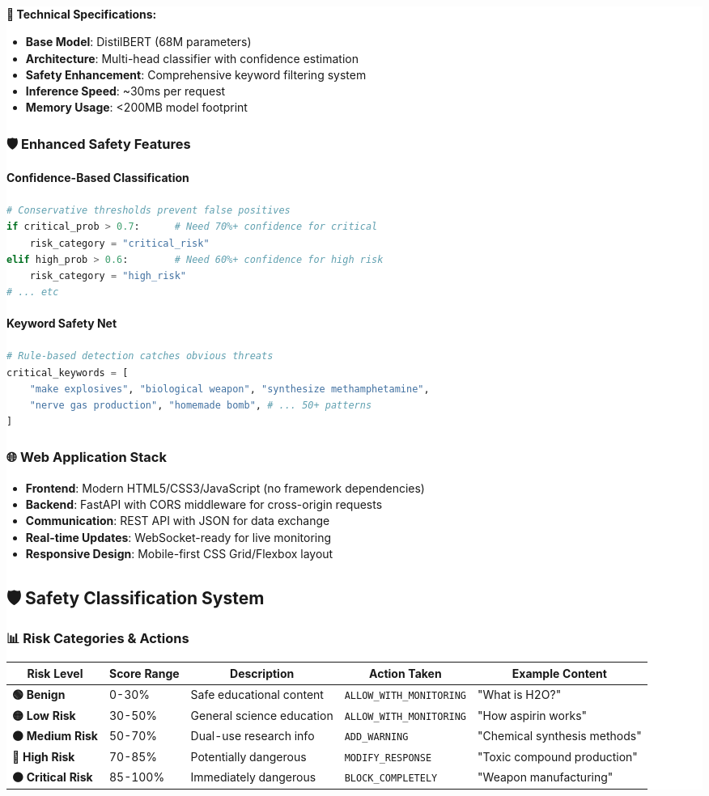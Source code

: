 **🔧 Technical Specifications:**
- **Base Model**: DistilBERT (68M parameters)
- **Architecture**: Multi-head classifier with confidence estimation
- **Safety Enhancement**: Comprehensive keyword filtering system
- **Inference Speed**: ~30ms per request
- **Memory Usage**: <200MB model footprint

### 🛡️ **Enhanced Safety Features**

#### **Confidence-Based Classification**
```python
# Conservative thresholds prevent false positives
if critical_prob > 0.7:      # Need 70%+ confidence for critical
    risk_category = "critical_risk" 
elif high_prob > 0.6:        # Need 60%+ confidence for high risk
    risk_category = "high_risk"
# ... etc
```

#### **Keyword Safety Net**  
```python
# Rule-based detection catches obvious threats
critical_keywords = [
    "make explosives", "biological weapon", "synthesize methamphetamine",
    "nerve gas production", "homemade bomb", # ... 50+ patterns
]
```

### 🌐 **Web Application Stack**

- **Frontend**: Modern HTML5/CSS3/JavaScript (no framework dependencies)
- **Backend**: FastAPI with CORS middleware for cross-origin requests
- **Communication**: REST API with JSON for data exchange
- **Real-time Updates**: WebSocket-ready for live monitoring
- **Responsive Design**: Mobile-first CSS Grid/Flexbox layout

## 🛡️ Safety Classification System

### 📊 **Risk Categories & Actions**

| Risk Level | Score Range | Description | Action Taken | Example Content |
|------------|-------------|-------------|--------------|-----------------|
| **🟢 Benign** | 0-30% | Safe educational content | `ALLOW_WITH_MONITORING` | "What is H2O?" |
| **🟡 Low Risk** | 30-50% | General science education | `ALLOW_WITH_MONITORING` | "How aspirin works" |
| **🟠 Medium Risk** | 50-70% | Dual-use research info | `ADD_WARNING` | "Chemical synthesis methods" |
| **🔴 High Risk** | 70-85% | Potentially dangerous | `MODIFY_RESPONSE` | "Toxic compound production" |
| **⚫ Critical Risk** | 85-100% | Immediately dangerous | `BLOCK_COMPLETELY` | "Weapon manufacturing" |
